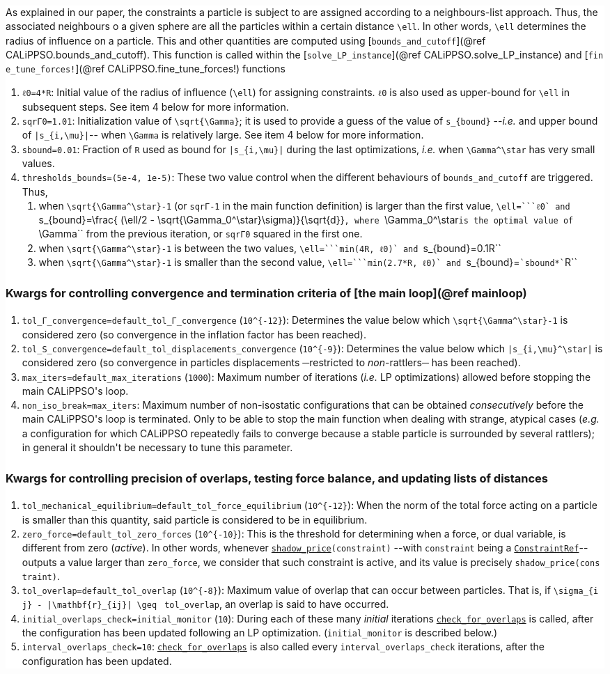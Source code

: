 As explained in our paper, the constraints a particle is subject to are assigned according to a neighbours-list approach. Thus, the associated neighbours o a given sphere are all the particles within a certain distance ``\ell``. In other words, ``\ell`` determines the radius of influence on a particle. This and other quantities are computed using [`bounds_and_cutoff`](@ref CALiPPSO.bounds_and_cutoff). This function is called within the [`solve_LP_instance`](@ref CALiPPSO.solve_LP_instance) and [`fine_tune_forces!`](@ref CALiPPSO.fine_tune_forces!) functions

1. `ℓ0=4*R`: Initial value of the radius of influence (``\ell``) for assigning constraints. `ℓ0` is also used as upper-bound for ``\ell`` in subsequent steps. See item 4 below for more information.
2. `sqrΓ0=1.01`: Initialization value of ``\sqrt{\Gamma}``; it is used to provide a guess of the value of ``s_{bound}`` --*i.e.* and upper bound of ``|s_{i,\mu}|``-- when ``\Gamma`` is relatively large. See item 4 below for more information.
3. `sbound=0.01`: Fraction of ``R`` used as bound for ``|s_{i,\mu}|`` during the last optimizations, *i.e.* when ``\Gamma^\star`` has very small values. 
4. `thresholds_bounds=(5e-4, 1e-5)`: These two value control when the different behaviours of `bounds_and_cutoff` are triggered. Thus, 
   1. when ``\sqrt{\Gamma^\star}-1`` (or `sqrΓ-1` in the main function definition) is larger than the first value, ``\ell=```ℓ0` and ``s_{bound}=\frac{ (\ell/2 - \sqrt{\Gamma_0^\star}\sigma)}{\sqrt{d}}``, where ``\Gamma_0^\star`` is the optimal value of ``\Gamma`` from the previous iteration, or `sqrΓ0` squared in the first one.
   1. when ``\sqrt{\Gamma^\star}-1`` is between the two values, ``\ell=```min(4R, ℓ0)` and ``s_{bound}=0.1R``
   2. when ``\sqrt{\Gamma^\star}-1`` is smaller than the second value, ``\ell=```min(2.7*R, ℓ0)` and ``s_{bound}=`` `sbound*` ``R``



### Kwargs for controlling convergence and termination criteria of [the main loop](@ref mainloop)

1. `tol_Γ_convergence=default_tol_Γ_convergence` (``10^{-12}``): Determines the value below which ``\sqrt{\Gamma^\star}-1`` is considered zero (so convergence in the inflation factor has been reached).
2. `tol_S_convergence=default_tol_displacements_convergence` (``10^{-9}``): Determines the value below which ``|s_{i,\mu}^\star|`` is considered zero (so convergence in particles displacements ─restricted to *non*-rattlers─ has been reached).
3. `max_iters=default_max_iterations` (``1000``): Maximum number of iterations (*i.e.* LP optimizations) allowed before stopping the main CALiPPSO's loop.
4. `non_iso_break=max_iters`: Maximum number of non-isostatic configurations that can be obtained *consecutively* before the main CALiPPSO's loop is terminated. Only to be able to stop the main function when dealing with strange, atypical cases (*e.g.* a configuration for which CALiPPSO repeatedly fails to converge because a stable particle is surrounded by several rattlers); in general it shouldn't be necessary to tune this parameter.

### Kwargs for controlling precision of overlaps, testing force balance, and updating lists of distances

1. `tol_mechanical_equilibrium=default_tol_force_equilibrium` (``10^{-12}``): When the norm of the total force acting on a particle is smaller than this quantity, said particle is considered to be in equilibrium.
2. `zero_force=default_tol_zero_forces` (``10^{-10}``): This is the threshold for determining when a force, or dual variable, is different from zero (*active*). In other words, whenever [`shadow_price`](https://jump.dev/JuMP.jl/stable/reference/solutions/#JuMP.shadow_price)`(constraint)` --with `constraint` being a [`ConstraintRef`](https://jump.dev/JuMP.jl/stable/reference/constraints/#JuMP.ConstraintRef)-- outputs a value larger than `zero_force`, we consider that such constraint is active, and its value is precisely `shadow_price(constraint)`. 
3. `tol_overlap=default_tol_overlap` (``10^{-8}``): Maximum value of overlap that can occur between particles. That is, if ``\sigma_{ij} - |\mathbf{r}_{ij}| \geq `` `tol_overlap`, an overlap is said to have occurred.
4. `initial_overlaps_check=initial_monitor` (``10``): During each of these many *initial* iterations [`check_for_overlaps`](@ref) is called, after the configuration has been updated following an LP optimization. (`initial_monitor` is described below.)
5. `interval_overlaps_check=10`: [`check_for_overlaps`](@ref) is also called every `interval_overlaps_check` iterations, after the configuration has been updated.